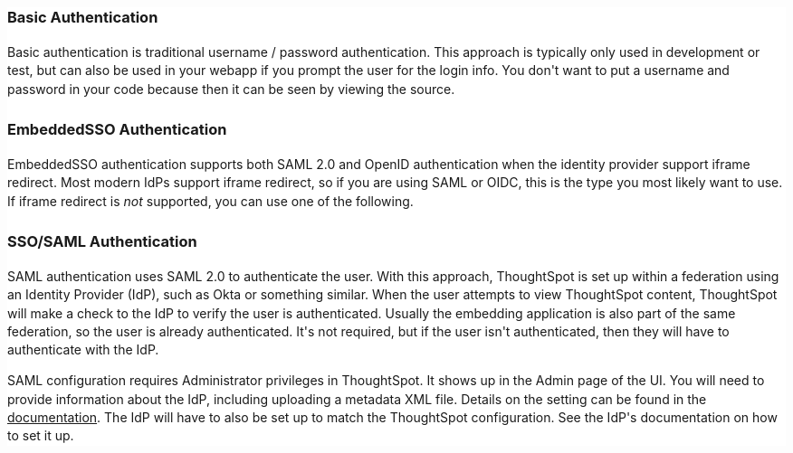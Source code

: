 ### Basic Authentication

Basic authentication is traditional username / password authentication. This approach is typically only used in
development or test, but can also be used in your webapp if you prompt the user for the login info. You don't want to
put a username and password in your code because then it can be seen by viewing the source.

### EmbeddedSSO Authentication

EmbeddedSSO authentication supports both SAML 2.0 and OpenID authentication when the identity provider support iframe
redirect. Most modern IdPs support iframe redirect, so if you are using SAML or OIDC, this is the type you most likely
want to use. If iframe redirect is _not_ supported, you can use one of the following.

### SSO/SAML Authentication

SAML authentication uses SAML 2.0 to authenticate the user. With this approach, ThoughtSpot is set up within a
federation using an Identity Provider (IdP), such as Okta or something similar. When the user attempts to view
ThoughtSpot content, ThoughtSpot will make a check to the IdP to verify the user is authenticated. Usually the embedding
application is also part of the same federation, so the user is already authenticated. It's not required, but if the
user isn't authenticated, then they will have to authenticate with the IdP.

SAML configuration requires Administrator privileges in ThoughtSpot. It shows up in the Admin page of the UI. You will
need to provide information about the IdP, including uploading a metadata XML file. Details on the setting can be found
in the [documentation](https://developers.thoughtspot.com/docs/?pageid=saml-sso). The IdP will have to also be set up to
match the ThoughtSpot configuration. See the IdP's documentation on how to set it up.
